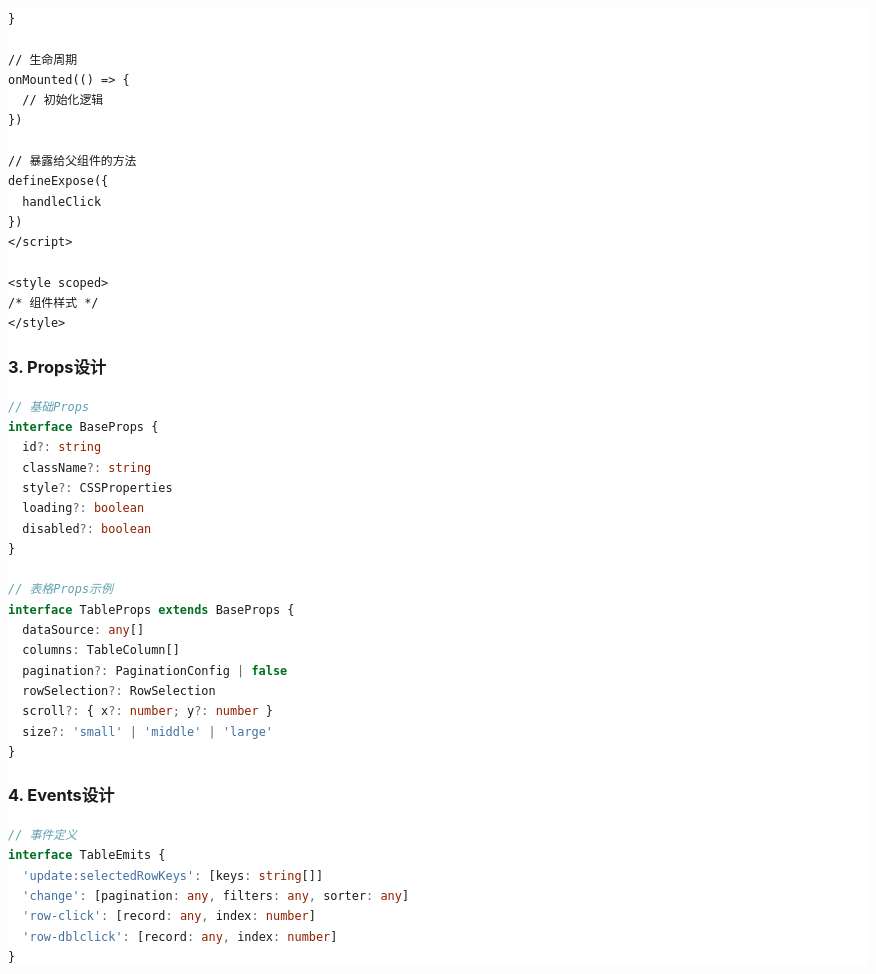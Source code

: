 ```vue
}

// 生命周期
onMounted(() => {
  // 初始化逻辑
})

// 暴露给父组件的方法
defineExpose({
  handleClick
})
</script>

<style scoped>
/* 组件样式 */
</style>
```

### 3. Props设计
```typescript
// 基础Props
interface BaseProps {
  id?: string
  className?: string
  style?: CSSProperties
  loading?: boolean
  disabled?: boolean
}

// 表格Props示例
interface TableProps extends BaseProps {
  dataSource: any[]
  columns: TableColumn[]
  pagination?: PaginationConfig | false
  rowSelection?: RowSelection
  scroll?: { x?: number; y?: number }
  size?: 'small' | 'middle' | 'large'
}
```

### 4. Events设计
```typescript
// 事件定义
interface TableEmits {
  'update:selectedRowKeys': [keys: string[]]
  'change': [pagination: any, filters: any, sorter: any]
  'row-click': [record: any, index: number]
  'row-dblclick': [record: any, index: number]
}
```


  [`status-${props.record.status}`]: true,
  [`priority-${props.record.priority}`]: true,